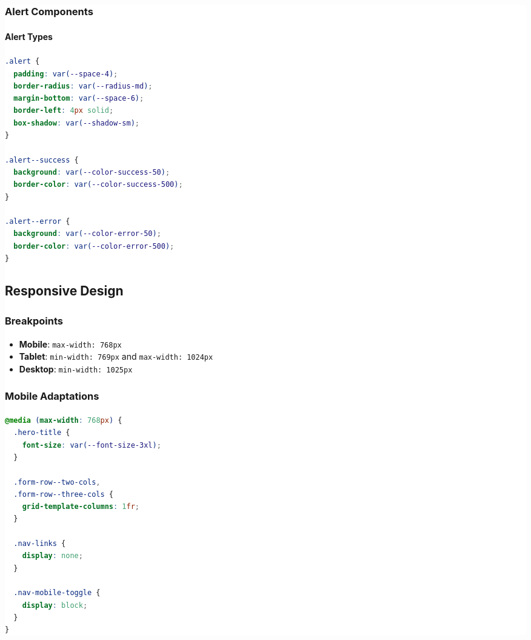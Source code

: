 ### Alert Components

#### Alert Types
```css
.alert {
  padding: var(--space-4);
  border-radius: var(--radius-md);
  margin-bottom: var(--space-6);
  border-left: 4px solid;
  box-shadow: var(--shadow-sm);
}

.alert--success {
  background: var(--color-success-50);
  border-color: var(--color-success-500);
}

.alert--error {
  background: var(--color-error-50);
  border-color: var(--color-error-500);
}
```

## Responsive Design

### Breakpoints
- **Mobile**: `max-width: 768px`
- **Tablet**: `min-width: 769px` and `max-width: 1024px`
- **Desktop**: `min-width: 1025px`

### Mobile Adaptations
```css
@media (max-width: 768px) {
  .hero-title {
    font-size: var(--font-size-3xl);
  }
  
  .form-row--two-cols,
  .form-row--three-cols {
    grid-template-columns: 1fr;
  }
  
  .nav-links {
    display: none;
  }
  
  .nav-mobile-toggle {
    display: block;
  }
}
```
